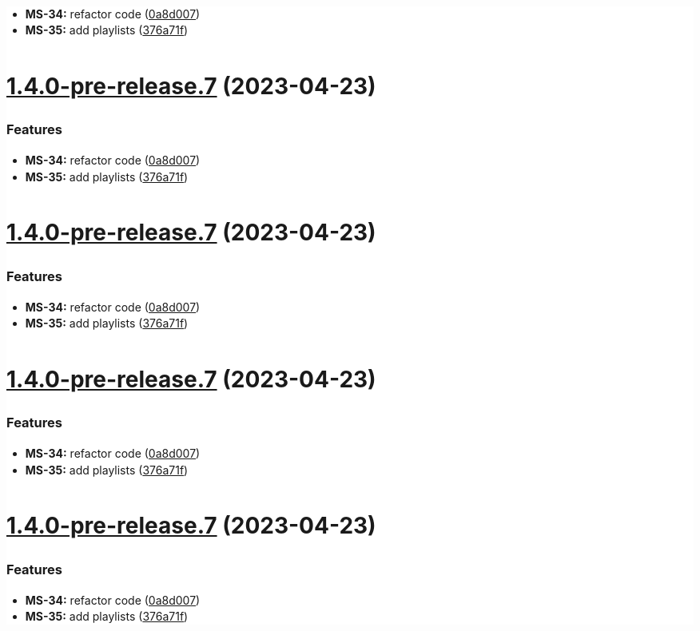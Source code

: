 * **MS-34:** refactor code ([0a8d007](https://hub.teamvoy.com/mordent/media-service/commit/0a8d0072a80a00090613250b40f06f3b8b60a6c1))
* **MS-35:** add playlists ([376a71f](https://hub.teamvoy.com/mordent/media-service/commit/376a71f3d3c153b3939c5dccd386dd0ad8518350))

# [1.4.0-pre-release.7](https://hub.teamvoy.com/mordent/media-service/compare/v1.4.0-pre-release.6...v1.4.0-pre-release.7) (2023-04-23)


### Features

* **MS-34:** refactor code ([0a8d007](https://hub.teamvoy.com/mordent/media-service/commit/0a8d0072a80a00090613250b40f06f3b8b60a6c1))
* **MS-35:** add playlists ([376a71f](https://hub.teamvoy.com/mordent/media-service/commit/376a71f3d3c153b3939c5dccd386dd0ad8518350))

# [1.4.0-pre-release.7](https://hub.teamvoy.com/mordent/media-service/compare/v1.4.0-pre-release.6...v1.4.0-pre-release.7) (2023-04-23)


### Features

* **MS-34:** refactor code ([0a8d007](https://hub.teamvoy.com/mordent/media-service/commit/0a8d0072a80a00090613250b40f06f3b8b60a6c1))
* **MS-35:** add playlists ([376a71f](https://hub.teamvoy.com/mordent/media-service/commit/376a71f3d3c153b3939c5dccd386dd0ad8518350))

# [1.4.0-pre-release.7](https://hub.teamvoy.com/mordent/media-service/compare/v1.4.0-pre-release.6...v1.4.0-pre-release.7) (2023-04-23)


### Features

* **MS-34:** refactor code ([0a8d007](https://hub.teamvoy.com/mordent/media-service/commit/0a8d0072a80a00090613250b40f06f3b8b60a6c1))
* **MS-35:** add playlists ([376a71f](https://hub.teamvoy.com/mordent/media-service/commit/376a71f3d3c153b3939c5dccd386dd0ad8518350))

# [1.4.0-pre-release.7](https://hub.teamvoy.com/mordent/media-service/compare/v1.4.0-pre-release.6...v1.4.0-pre-release.7) (2023-04-23)


### Features

* **MS-34:** refactor code ([0a8d007](https://hub.teamvoy.com/mordent/media-service/commit/0a8d0072a80a00090613250b40f06f3b8b60a6c1))
* **MS-35:** add playlists ([376a71f](https://hub.teamvoy.com/mordent/media-service/commit/376a71f3d3c153b3939c5dccd386dd0ad8518350))
